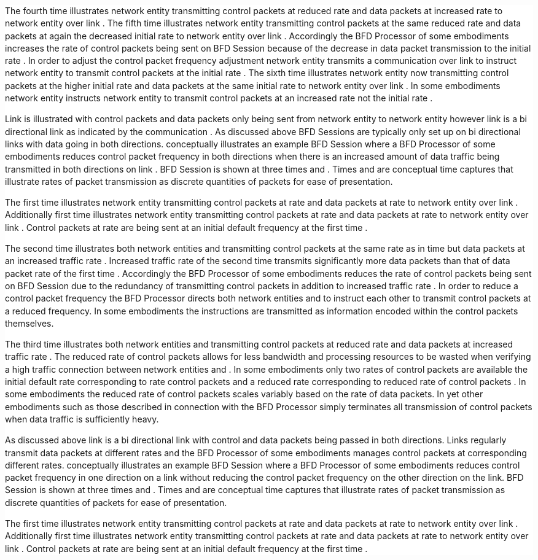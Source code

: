 The fourth time illustrates network entity transmitting control packets at reduced rate and data packets at increased rate to network entity over link . The fifth time illustrates network entity transmitting control packets at the same reduced rate and data packets at again the decreased initial rate to network entity over link . Accordingly the BFD Processor of some embodiments increases the rate of control packets being sent on BFD Session because of the decrease in data packet transmission to the initial rate . In order to adjust the control packet frequency adjustment network entity transmits a communication over link to instruct network entity to transmit control packets at the initial rate . The sixth time illustrates network entity now transmitting control packets at the higher initial rate and data packets at the same initial rate to network entity over link . In some embodiments network entity instructs network entity to transmit control packets at an increased rate not the initial rate .

Link is illustrated with control packets and data packets only being sent from network entity to network entity however link is a bi directional link as indicated by the communication . As discussed above BFD Sessions are typically only set up on bi directional links with data going in both directions. conceptually illustrates an example BFD Session where a BFD Processor of some embodiments reduces control packet frequency in both directions when there is an increased amount of data traffic being transmitted in both directions on link . BFD Session is shown at three times and . Times and are conceptual time captures that illustrate rates of packet transmission as discrete quantities of packets for ease of presentation.

The first time illustrates network entity transmitting control packets at rate and data packets at rate to network entity over link . Additionally first time illustrates network entity transmitting control packets at rate and data packets at rate to network entity over link . Control packets at rate are being sent at an initial default frequency at the first time .

The second time illustrates both network entities and transmitting control packets at the same rate as in time but data packets at an increased traffic rate . Increased traffic rate of the second time transmits significantly more data packets than that of data packet rate of the first time . Accordingly the BFD Processor of some embodiments reduces the rate of control packets being sent on BFD Session due to the redundancy of transmitting control packets in addition to increased traffic rate . In order to reduce a control packet frequency the BFD Processor directs both network entities and to instruct each other to transmit control packets at a reduced frequency. In some embodiments the instructions are transmitted as information encoded within the control packets themselves.

The third time illustrates both network entities and transmitting control packets at reduced rate and data packets at increased traffic rate . The reduced rate of control packets allows for less bandwidth and processing resources to be wasted when verifying a high traffic connection between network entities and . In some embodiments only two rates of control packets are available the initial default rate corresponding to rate control packets and a reduced rate corresponding to reduced rate of control packets . In some embodiments the reduced rate of control packets scales variably based on the rate of data packets. In yet other embodiments such as those described in connection with the BFD Processor simply terminates all transmission of control packets when data traffic is sufficiently heavy.

As discussed above link is a bi directional link with control and data packets being passed in both directions. Links regularly transmit data packets at different rates and the BFD Processor of some embodiments manages control packets at corresponding different rates. conceptually illustrates an example BFD Session where a BFD Processor of some embodiments reduces control packet frequency in one direction on a link without reducing the control packet frequency on the other direction on the link. BFD Session is shown at three times and . Times and are conceptual time captures that illustrate rates of packet transmission as discrete quantities of packets for ease of presentation.

The first time illustrates network entity transmitting control packets at rate and data packets at rate to network entity over link . Additionally first time illustrates network entity transmitting control packets at rate and data packets at rate to network entity over link . Control packets at rate are being sent at an initial default frequency at the first time .
